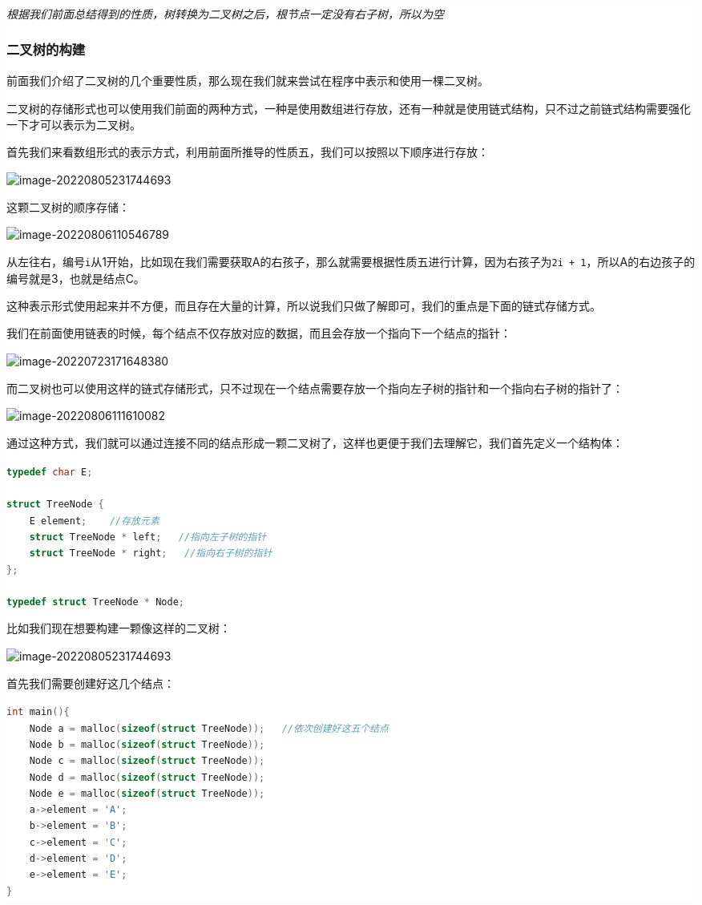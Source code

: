    *根据我们前面总结得到的性质，树转换为二叉树之后，根节点一定没有右子树，所以为空*

### 二叉树的构建

前面我们介绍了二叉树的几个重要性质，那么现在我们就来尝试在程序中表示和使用一棵二叉树。

二叉树的存储形式也可以使用我们前面的两种方式，一种是使用数组进行存放，还有一种就是使用链式结构，只不过之前链式结构需要强化一下才可以表示为二叉树。

首先我们来看数组形式的表示方式，利用前面所推导的性质五，我们可以按照以下顺序进行存放：

![image-20220805231744693](https://s2.loli.net/2022/08/05/uan6A3ZRLykt289.png)

这颗二叉树的顺序存储：

![image-20220806110546789](https://s2.loli.net/2022/08/06/jTtvWahxI9VUKuG.png)

从左往右，编号`i`从1开始，比如现在我们需要获取A的右孩子，那么就需要根据性质五进行计算，因为右孩子为`2i + 1`，所以A的右边孩子的编号就是3，也就是结点C。

这种表示形式使用起来并不方便，而且存在大量的计算，所以说我们只做了解即可，我们的重点是下面的链式存储方式。

我们在前面使用链表的时候，每个结点不仅存放对应的数据，而且会存放一个指向下一个结点的指针：

![image-20220723171648380](https://s2.loli.net/2022/07/23/ruemiRQplVy7q9s.png)

而二叉树也可以使用这样的链式存储形式，只不过现在一个结点需要存放一个指向左子树的指针和一个指向右子树的指针了：

![image-20220806111610082](https://s2.loli.net/2022/08/06/H9MqkghmAjFJnuO.png)

通过这种方式，我们就可以通过连接不同的结点形成一颗二叉树了，这样也更便于我们去理解它，我们首先定义一个结构体：

```c
typedef char E;

struct TreeNode {
    E element;    //存放元素
    struct TreeNode * left;   //指向左子树的指针
    struct TreeNode * right;   //指向右子树的指针
};

typedef struct TreeNode * Node;
```

比如我们现在想要构建一颗像这样的二叉树：

![image-20220805231744693](https://s2.loli.net/2022/08/05/uan6A3ZRLykt289.png)

首先我们需要创建好这几个结点：

```c
int main(){
    Node a = malloc(sizeof(struct TreeNode));   //依次创建好这五个结点
    Node b = malloc(sizeof(struct TreeNode));
    Node c = malloc(sizeof(struct TreeNode));
    Node d = malloc(sizeof(struct TreeNode));
    Node e = malloc(sizeof(struct TreeNode));
  	a->element = 'A';
    b->element = 'B';
    c->element = 'C';
    d->element = 'D';
    e->element = 'E';
}
```
